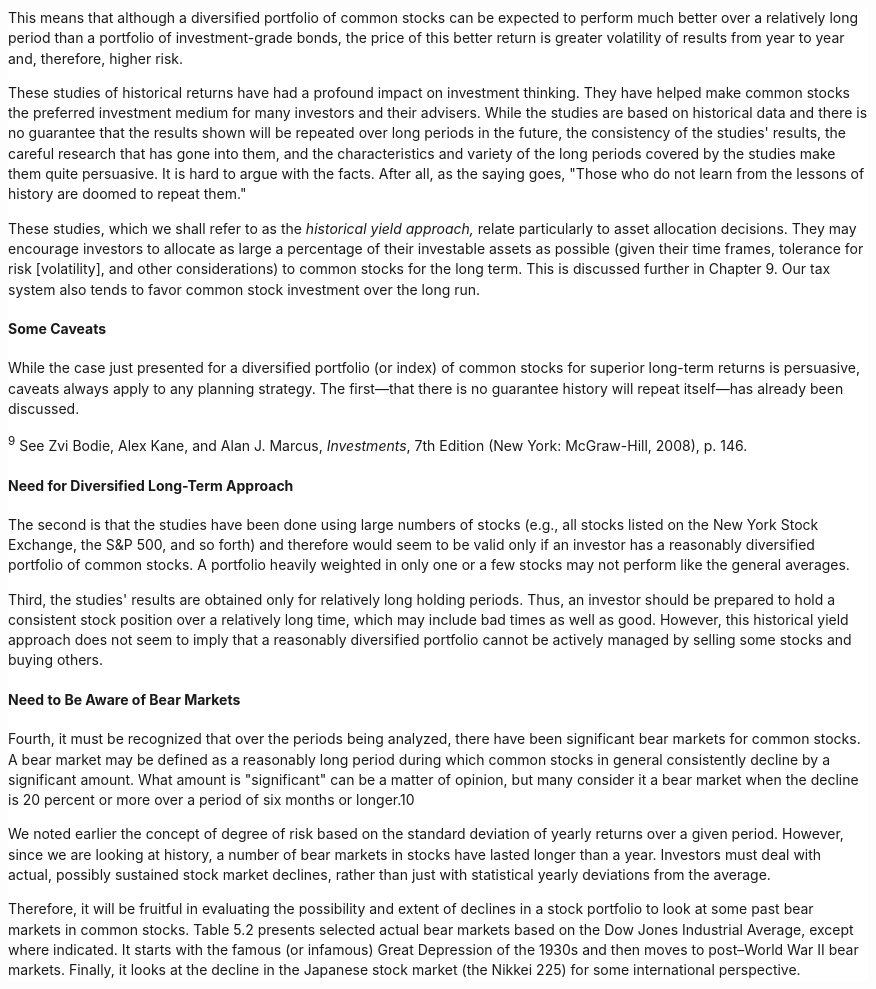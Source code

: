 This means that although a diversified portfolio of common stocks can be expected to perform much better over a relatively long period than a portfolio of investment-grade bonds, the price of this better return is greater volatility of results from year to year and, therefore, higher risk.

These studies of historical returns have had a profound impact on investment thinking. They have helped make common stocks the preferred investment medium for many investors and their advisers. While the studies are based on historical data and there is no guarantee that the results shown will be repeated over long periods in the future, the consistency of the studies' results, the careful research that has gone into them, and the characteristics and variety of the long periods covered by the studies make them quite persuasive. It is hard to argue with the facts. After all, as the saying goes, "Those who do not learn from the lessons of history are doomed to repeat them."

These studies, which we shall refer to as the *historical yield approach,* relate particularly to asset allocation decisions. They may encourage investors to allocate as large a percentage of their investable assets as possible (given their time frames, tolerance for risk [volatility], and other considerations) to common stocks for the long term. This is discussed further in Chapter 9. Our tax system also tends to favor common stock investment over the long run.

#### **Some Caveats**

While the case just presented for a diversified portfolio (or index) of common stocks for superior long-term returns is persuasive, caveats always apply to any planning strategy. The first—that there is no guarantee history will repeat itself—has already been discussed.

<sup>9</sup> See Zvi Bodie, Alex Kane, and Alan J. Marcus, *Investments*, 7th Edition (New York: McGraw-Hill, 2008), p. 146.

#### **Need for Diversified Long-Term Approach**

The second is that the studies have been done using large numbers of stocks (e.g., all stocks listed on the New York Stock Exchange, the S&P 500, and so forth) and therefore would seem to be valid only if an investor has a reasonably diversified portfolio of common stocks. A portfolio heavily weighted in only one or a few stocks may not perform like the general averages.

Third, the studies' results are obtained only for relatively long holding periods. Thus, an investor should be prepared to hold a consistent stock position over a relatively long time, which may include bad times as well as good. However, this historical yield approach does not seem to imply that a reasonably diversified portfolio cannot be actively managed by selling some stocks and buying others.

#### **Need to Be Aware of Bear Markets**

Fourth, it must be recognized that over the periods being analyzed, there have been significant bear markets for common stocks. A bear market may be defined as a reasonably long period during which common stocks in general consistently decline by a significant amount. What amount is "significant" can be a matter of opinion, but many consider it a bear market when the decline is 20 percent or more over a period of six months or longer.10

We noted earlier the concept of degree of risk based on the standard deviation of yearly returns over a given period. However, since we are looking at history, a number of bear markets in stocks have lasted longer than a year. Investors must deal with actual, possibly sustained stock market declines, rather than just with statistical yearly deviations from the average.

Therefore, it will be fruitful in evaluating the possibility and extent of declines in a stock portfolio to look at some past bear markets in common stocks. Table 5.2 presents selected actual bear markets based on the Dow Jones Industrial Average, except where indicated. It starts with the famous (or infamous) Great Depression of the 1930s and then moves to post–World War II bear markets. Finally, it looks at the decline in the Japanese stock market (the Nikkei 225) for some international perspective.
